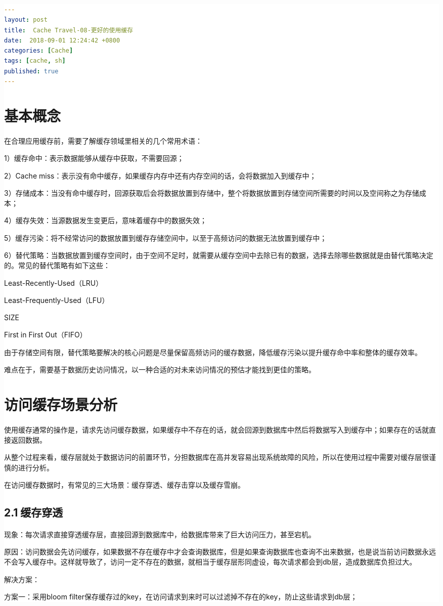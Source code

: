 ```yaml
---
layout: post
title:  Cache Travel-08-更好的使用缓存
date:  2018-09-01 12:24:42 +0800
categories: [Cache]
tags: [cache, sh]
published: true
---
```


# 基本概念

在合理应用缓存前，需要了解缓存领域里相关的几个常用术语：

1）缓存命中：表示数据能够从缓存中获取，不需要回源；

2）Cache miss：表示没有命中缓存，如果缓存内存中还有内存空间的话，会将数据加入到缓存中；

3）存储成本：当没有命中缓存时，回源获取后会将数据放置到存储中，整个将数据放置到存储空间所需要的时间以及空间称之为存储成本；

4）缓存失效：当源数据发生变更后，意味着缓存中的数据失效；

5）缓存污染：将不经常访问的数据放置到缓存存储空间中，以至于高频访问的数据无法放置到缓存中；

6）替代策略：当数据放置到缓存空间时，由于空间不足时，就需要从缓存空间中去除已有的数据，选择去除哪些数据就是由替代策略决定的。常见的替代策略有如下这些：

Least-Recently-Used（LRU）

Least-Frequently-Used（LFU）

SIZE

First in First Out（FIFO）

由于存储空间有限，替代策略要解决的核心问题是尽量保留高频访问的缓存数据，降低缓存污染以提升缓存命中率和整体的缓存效率。

难点在于，需要基于数据历史访问情况，以一种合适的对未来访问情况的预估才能找到更佳的策略。

# 访问缓存场景分析

使用缓存通常的操作是，请求先访问缓存数据，如果缓存中不存在的话，就会回源到数据库中然后将数据写入到缓存中；如果存在的话就直接返回数据。

从整个过程来看，缓存层就处于数据访问的前置环节，分担数据库在高并发容易出现系统故障的风险，所以在使用过程中需要对缓存层很谨慎的进行分析。

在访问缓存数据时，有常见的三大场景：缓存穿透、缓存击穿以及缓存雪崩。

## 2.1 缓存穿透

现象：每次请求直接穿透缓存层，直接回源到数据库中，给数据库带来了巨大访问压力，甚至宕机。

原因：访问数据会先访问缓存，如果数据不存在缓存中才会查询数据库，但是如果查询数据库也查询不出来数据，也是说当前访问数据永远不会写入缓存中。这样就导致了，访问一定不存在的数据，就相当于缓存层形同虚设，每次请求都会到db层，造成数据库负担过大。

解决方案：

方案一：采用bloom filter保存缓存过的key，在访问请求到来时可以过滤掉不存在的key，防止这些请求到db层；
